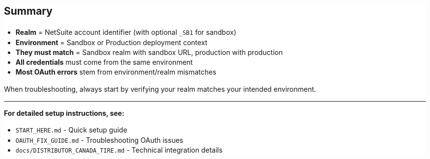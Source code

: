 
## Summary

- **Realm** = NetSuite account identifier (with optional `_SB1` for sandbox)
- **Environment** = Sandbox or Production deployment context
- **They must match** = Sandbox realm with sandbox URL, production with production
- **All credentials** must come from the same environment
- **Most OAuth errors** stem from environment/realm mismatches

When troubleshooting, always start by verifying your realm matches your intended environment.

---

**For detailed setup instructions, see:**
- `START_HERE.md` - Quick setup guide
- `OAUTH_FIX_GUIDE.md` - Troubleshooting OAuth issues
- `docs/DISTRIBUTOR_CANADA_TIRE.md` - Technical integration details
